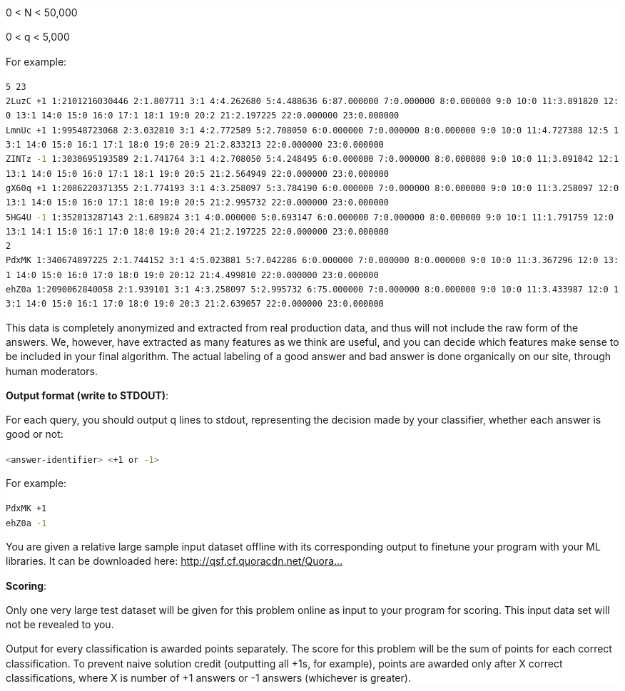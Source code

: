 0 < N < 50,000

0 < q < 5,000

For example:

```bash
5 23
2LuzC +1 1:2101216030446 2:1.807711 3:1 4:4.262680 5:4.488636 6:87.000000 7:0.000000 8:0.000000 9:0 10:0 11:3.891820 12:0 13:1 14:0 15:0 16:0 17:1 18:1 19:0 20:2 21:2.197225 22:0.000000 23:0.000000
LmnUc +1 1:99548723068 2:3.032810 3:1 4:2.772589 5:2.708050 6:0.000000 7:0.000000 8:0.000000 9:0 10:0 11:4.727388 12:5 13:1 14:0 15:0 16:1 17:1 18:0 19:0 20:9 21:2.833213 22:0.000000 23:0.000000
ZINTz -1 1:3030695193589 2:1.741764 3:1 4:2.708050 5:4.248495 6:0.000000 7:0.000000 8:0.000000 9:0 10:0 11:3.091042 12:1 13:1 14:0 15:0 16:0 17:1 18:1 19:0 20:5 21:2.564949 22:0.000000 23:0.000000
gX60q +1 1:2086220371355 2:1.774193 3:1 4:3.258097 5:3.784190 6:0.000000 7:0.000000 8:0.000000 9:0 10:0 11:3.258097 12:0 13:1 14:0 15:0 16:0 17:1 18:0 19:0 20:5 21:2.995732 22:0.000000 23:0.000000
5HG4U -1 1:352013287143 2:1.689824 3:1 4:0.000000 5:0.693147 6:0.000000 7:0.000000 8:0.000000 9:0 10:1 11:1.791759 12:0 13:1 14:1 15:0 16:1 17:0 18:0 19:0 20:4 21:2.197225 22:0.000000 23:0.000000
2
PdxMK 1:340674897225 2:1.744152 3:1 4:5.023881 5:7.042286 6:0.000000 7:0.000000 8:0.000000 9:0 10:0 11:3.367296 12:0 13:1 14:0 15:0 16:0 17:0 18:0 19:0 20:12 21:4.499810 22:0.000000 23:0.000000
ehZ0a 1:2090062840058 2:1.939101 3:1 4:3.258097 5:2.995732 6:75.000000 7:0.000000 8:0.000000 9:0 10:0 11:3.433987 12:0 13:1 14:0 15:0 16:1 17:0 18:0 19:0 20:3 21:2.639057 22:0.000000 23:0.000000
```

This data is completely anonymized and extracted from real production data, and thus will not
include the raw form of the
answers. We, however, have extracted as many features as we think are useful, and you can decide
which features make sense to be included in your final algorithm. The actual labeling of a good
answer and bad answer is done organically on our site, through human moderators.

**Output format (write to STDOUT)**:

For each query, you should output q lines to stdout, representing the decision made by your
classifier, whether each answer is good or not:

```bash
<answer-identifier> <+1 or -1>
```

For example:

```bash
PdxMK +1
ehZ0a -1
```

You are given a relative large sample input dataset offline with its corresponding output to
finetune your program with your ML libraries. It can be downloaded
here: http://qsf.cf.quoracdn.net/Quora…

**Scoring**:

Only one very large test dataset will be given for this problem online as input to your program for
scoring. This input data set will not be revealed to you.

Output for every classification is awarded points separately. The score for this problem will be the
sum of points for each correct classification. To prevent naive solution credit (outputting all +1s,
for example), points are awarded only after X correct classifications, where X is number of +1
answers or -1 answers (whichever is greater).
